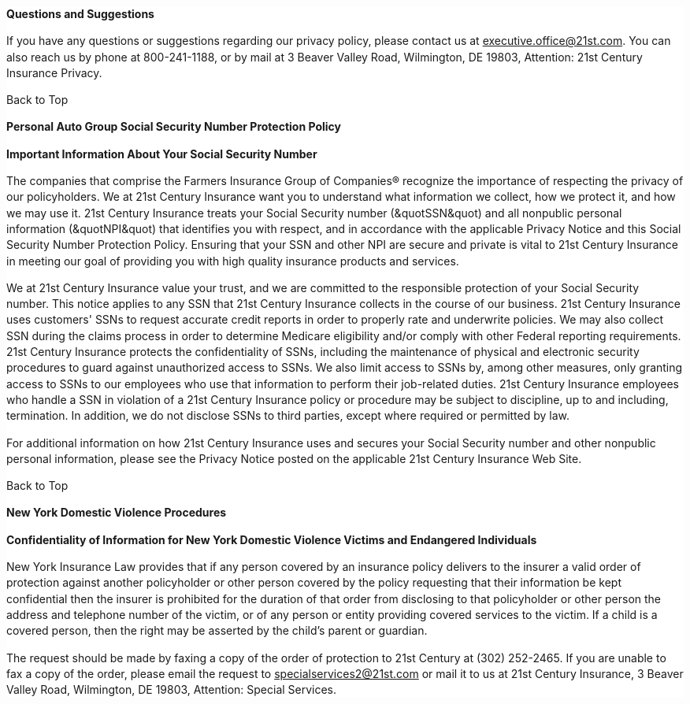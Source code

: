 **Questions and Suggestions**

If you have any questions or suggestions regarding our privacy policy, please contact us at executive.office@21st.com. You can also reach us by phone at 800-241-1188, or by mail at 3 Beaver Valley Road, Wilmington, DE 19803, Attention: 21st Century Insurance Privacy.

Back to Top

**Personal Auto Group Social Security Number Protection Policy**

**Important Information About Your Social Security Number**

The companies that comprise the Farmers Insurance Group of Companies® recognize the importance of respecting the privacy of our policyholders. We at 21st Century Insurance want you to understand what information we collect, how we protect it, and how we may use it. 21st Century Insurance treats your Social Security number (&quotSSN&quot) and all nonpublic personal information (&quotNPI&quot) that identifies you with respect, and in accordance with the applicable Privacy Notice and this Social Security Number Protection Policy. Ensuring that your SSN and other NPI are secure and private is vital to 21st Century Insurance in meeting our goal of providing you with high quality insurance products and services.

We at 21st Century Insurance value your trust, and we are committed to the responsible protection of your Social Security number. This notice applies to any SSN that 21st Century Insurance collects in the course of our business. 21st Century Insurance uses customers' SSNs to request accurate credit reports in order to properly rate and underwrite policies. We may also collect SSN during the claims process in order to determine Medicare eligibility and/or comply with other Federal reporting requirements. 21st Century Insurance protects the confidentiality of SSNs, including the maintenance of physical and electronic security procedures to guard against unauthorized access to SSNs. We also limit access to SSNs by, among other measures, only granting access to SSNs to our employees who use that information to perform their job-related duties. 21st Century Insurance employees who handle a SSN in violation of a 21st Century Insurance policy or procedure may be subject to discipline, up to and including, termination. In addition, we do not disclose SSNs to third parties, except where required or permitted by law.

For additional information on how 21st Century Insurance uses and secures your Social Security number and other nonpublic personal information, please see the Privacy Notice posted on the applicable 21st Century Insurance Web Site.

Back to Top

**New York Domestic Violence Procedures**

**Confidentiality of Information for New York Domestic Violence Victims and Endangered Individuals**

New York Insurance Law provides that if any person covered by an insurance policy delivers to the insurer a valid order of protection against another policyholder or other person covered by the policy requesting that their information be kept confidential then the insurer is prohibited for the duration of that order from disclosing to that policyholder or other person the address and telephone number of the victim, or of any person or entity providing covered services to the victim. If a child is a covered person, then the right may be asserted by the child’s parent or guardian.

The request should be made by faxing a copy of the order of protection to 21st Century at (302) 252-2465. If you are unable to fax a copy of the order, please email the request to specialservices2@21st.com or mail it to us at 21st Century Insurance, 3 Beaver Valley Road, Wilmington, DE 19803, Attention: Special Services.
